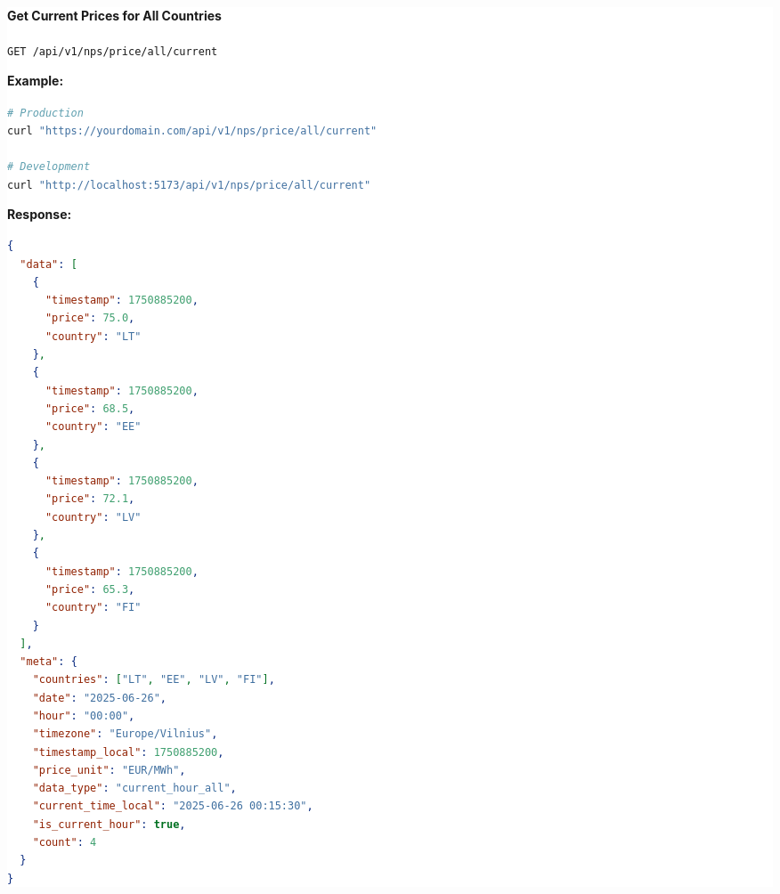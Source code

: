 #### Get Current Prices for All Countries

```http
GET /api/v1/nps/price/all/current
```

**Example:**

```bash
# Production
curl "https://yourdomain.com/api/v1/nps/price/all/current"

# Development
curl "http://localhost:5173/api/v1/nps/price/all/current"
```

**Response:**

```json
{
  "data": [
    {
      "timestamp": 1750885200,
      "price": 75.0,
      "country": "LT"
    },
    {
      "timestamp": 1750885200,
      "price": 68.5,
      "country": "EE"
    },
    {
      "timestamp": 1750885200,
      "price": 72.1,
      "country": "LV"
    },
    {
      "timestamp": 1750885200,
      "price": 65.3,
      "country": "FI"
    }
  ],
  "meta": {
    "countries": ["LT", "EE", "LV", "FI"],
    "date": "2025-06-26",
    "hour": "00:00",
    "timezone": "Europe/Vilnius",
    "timestamp_local": 1750885200,
    "price_unit": "EUR/MWh",
    "data_type": "current_hour_all",
    "current_time_local": "2025-06-26 00:15:30",
    "is_current_hour": true,
    "count": 4
  }
}
```
